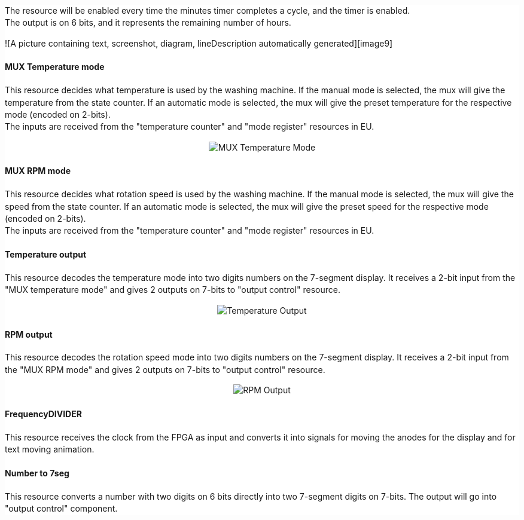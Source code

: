 The resource will be enabled every time the minutes timer completes a cycle, and the timer is enabled.  
The output is on 6 bits, and it represents the remaining number of hours.

![A picture containing text, screenshot, diagram, lineDescription automatically generated][image9]

#### MUX Temperature mode

This resource decides what temperature is used by the washing machine. If the manual mode is selected, the mux will give the temperature from the state counter. If an automatic mode is selected, the mux will give the preset temperature for the respective mode (encoded on 2-bits).  
The inputs are received from the "temperature counter" and "mode register" resources in EU.

<div align="center">
  <img src="https://github.com/user-attachments/assets/02035a38-47e0-4cd4-81d3-44d25c09c0c7" alt="MUX Temperature Mode">
</div>


#### MUX RPM mode

This resource decides what rotation speed is used by the washing machine. If the manual mode is selected, the mux will give the speed from the state counter. If an automatic mode is selected, the mux will give the preset speed for the respective mode (encoded on 2-bits).  
The inputs are received from the "temperature counter" and "mode register" resources in EU.


#### Temperature output

This resource decodes the temperature mode into two digits numbers on the 7-segment display. It receives a 2-bit input from the "MUX temperature mode" and gives 2 outputs on 7-bits to "output control" resource.

<div align="center">
  <img src="https://github.com/user-attachments/assets/4b787499-4d18-41cd-9af3-360f6cee613c" alt="Temperature Output">
</div>

#### RPM output

This resource decodes the rotation speed mode into two digits numbers on the 7-segment display. It receives a 2-bit input from the "MUX RPM mode" and gives 2 outputs on 7-bits to "output control" resource.

<div align="center">
  <img src="https://github.com/user-attachments/assets/0e318d83-0dc1-45bf-aa22-258269179460" alt="RPM Output">
</div>

#### FrequencyDIVIDER

This resource receives the clock from the FPGA as input and converts it into signals for moving the anodes for the display and for text moving animation.


#### Number to 7seg

This resource converts a number with two digits on 6 bits directly into two 7-segment digits on 7-bits. The output will go into "output control" component.  
